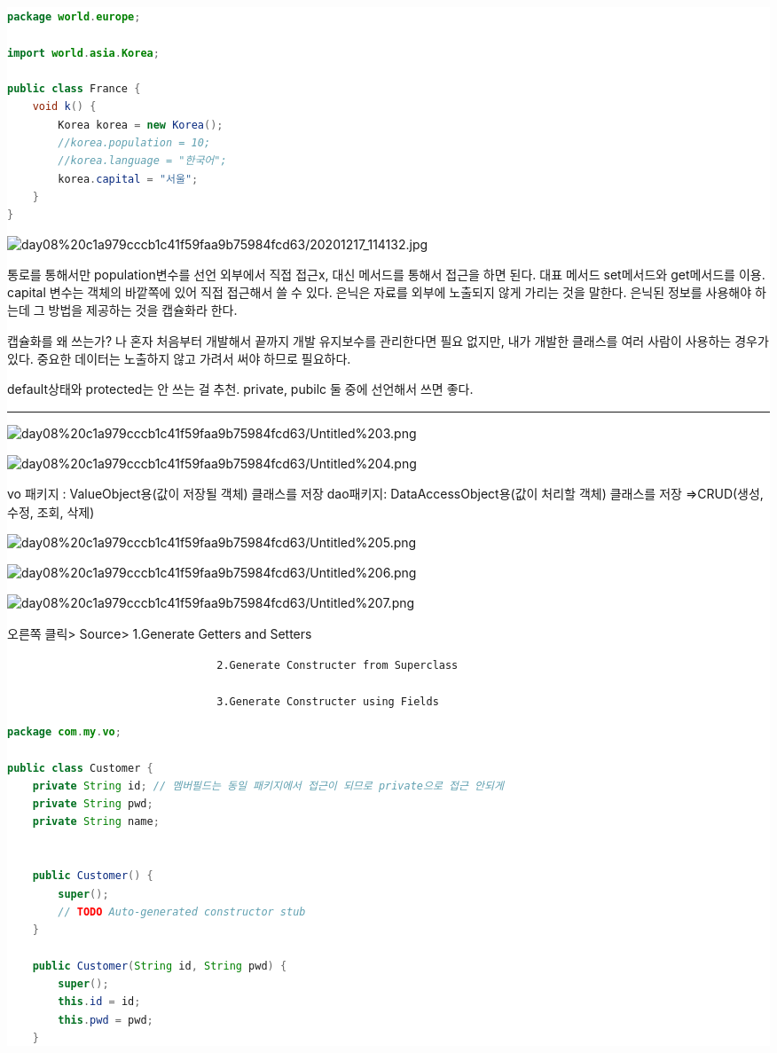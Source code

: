 ```java
package world.europe;

import world.asia.Korea;

public class France {
	void k() {
		Korea korea = new Korea();
		//korea.population = 10;
		//korea.language = "한국어";
		korea.capital = "서울";
	}
}
```

![day08%20c1a979cccb1c41f59faa9b75984fcd63/20201217_114132.jpg](day08%20c1a979cccb1c41f59faa9b75984fcd63/20201217_114132.jpg)

통로를 통해서만 population변수를 선언 외부에서 직접 접근x, 대신 메서드를 통해서 접근을 하면 된다. 대표 메서드 set메서드와 get메서드를 이용. capital 변수는 객체의 바깥쪽에 있어 직접 접근해서 쓸 수 있다. 은닉은 자료를 외부에 노출되지 않게 가리는 것을 말한다. 은닉된 정보를 사용해야 하는데 그 방법을 제공하는 것을 캡슐화라 한다.

캡슐화를 왜 쓰는가? 나 혼자 처음부터 개발해서 끝까지 개발 유지보수를 관리한다면 필요 없지만, 내가 개발한 클래스를 여러 사람이 사용하는 경우가 있다. 중요한 데이터는 노출하지 않고 가려서 써야 하므로 필요하다.

default상태와 protected는 안 쓰는 걸 추천. private, pubilc 둘 중에 선언해서 쓰면 좋다.

---

![day08%20c1a979cccb1c41f59faa9b75984fcd63/Untitled%203.png](day08%20c1a979cccb1c41f59faa9b75984fcd63/Untitled%203.png)

![day08%20c1a979cccb1c41f59faa9b75984fcd63/Untitled%204.png](day08%20c1a979cccb1c41f59faa9b75984fcd63/Untitled%204.png)

vo 패키지 : ValueObject용(값이 저장될 객체) 클래스를 저장
dao패키지: DataAccessObject용(값이 처리할 객체) 클래스를 저장 ⇒CRUD(생성, 수정, 조회, 삭제)

![day08%20c1a979cccb1c41f59faa9b75984fcd63/Untitled%205.png](day08%20c1a979cccb1c41f59faa9b75984fcd63/Untitled%205.png)

![day08%20c1a979cccb1c41f59faa9b75984fcd63/Untitled%206.png](day08%20c1a979cccb1c41f59faa9b75984fcd63/Untitled%206.png)

![day08%20c1a979cccb1c41f59faa9b75984fcd63/Untitled%207.png](day08%20c1a979cccb1c41f59faa9b75984fcd63/Untitled%207.png)

오른쪽 클릭> Source> 1.Generate Getters and Setters

                                     2.Generate Constructer from Superclass

                                     3.Generate Constructer using Fields

```java
package com.my.vo;

public class Customer {
	private String id; // 멤버필드는 동일 패키지에서 접근이 되므로 private으로 접근 안되게
	private String pwd;
	private String name;
	
	
	public Customer() {
		super();
		// TODO Auto-generated constructor stub
	}

	public Customer(String id, String pwd) {
		super();
		this.id = id;
		this.pwd = pwd;
	}

```